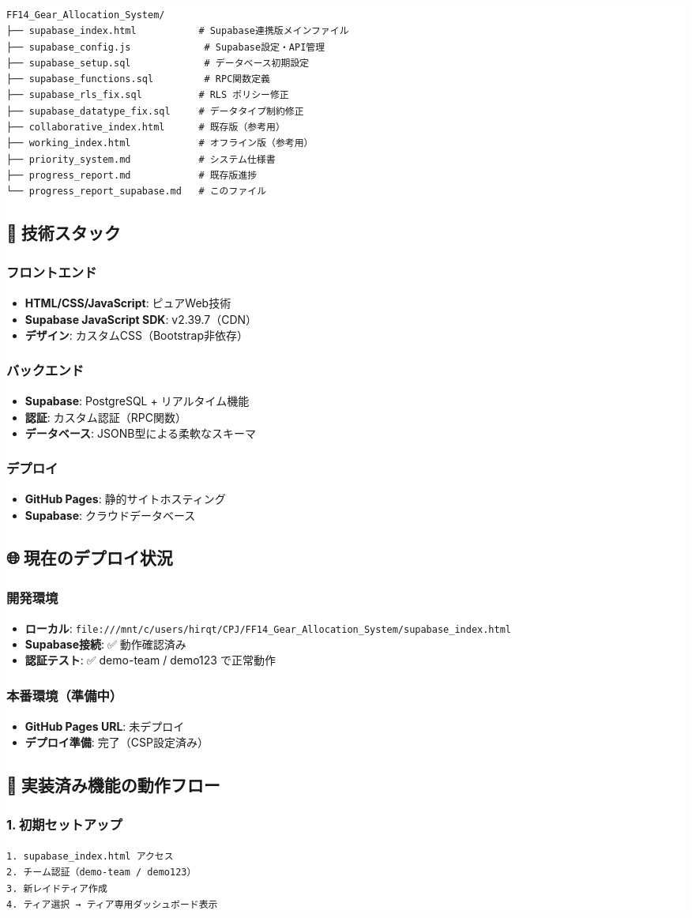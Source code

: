 ```
FF14_Gear_Allocation_System/
├── supabase_index.html           # Supabase連携版メインファイル
├── supabase_config.js             # Supabase設定・API管理
├── supabase_setup.sql             # データベース初期設定
├── supabase_functions.sql         # RPC関数定義
├── supabase_rls_fix.sql          # RLS ポリシー修正
├── supabase_datatype_fix.sql     # データタイプ制約修正
├── collaborative_index.html      # 既存版（参考用）
├── working_index.html            # オフライン版（参考用）
├── priority_system.md            # システム仕様書
├── progress_report.md            # 既存版進捗
└── progress_report_supabase.md   # このファイル
```

## 🔧 技術スタック

### **フロントエンド**
- **HTML/CSS/JavaScript**: ピュアWeb技術
- **Supabase JavaScript SDK**: v2.39.7（CDN）
- **デザイン**: カスタムCSS（Bootstrap非依存）

### **バックエンド**
- **Supabase**: PostgreSQL + リアルタイム機能
- **認証**: カスタム認証（RPC関数）
- **データベース**: JSONB型による柔軟なスキーマ

### **デプロイ**
- **GitHub Pages**: 静的サイトホスティング
- **Supabase**: クラウドデータベース

## 🌐 現在のデプロイ状況

### **開発環境**
- **ローカル**: `file:///mnt/c/users/hirqt/CPJ/FF14_Gear_Allocation_System/supabase_index.html`
- **Supabase接続**: ✅ 動作確認済み
- **認証テスト**: ✅ demo-team / demo123 で正常動作

### **本番環境（準備中）**
- **GitHub Pages URL**: 未デプロイ
- **デプロイ準備**: 完了（CSP設定済み）

## 🎯 実装済み機能の動作フロー

### **1. 初期セットアップ**
```
1. supabase_index.html アクセス
2. チーム認証（demo-team / demo123）
3. 新レイドティア作成
4. ティア選択 → ティア専用ダッシュボード表示
```
